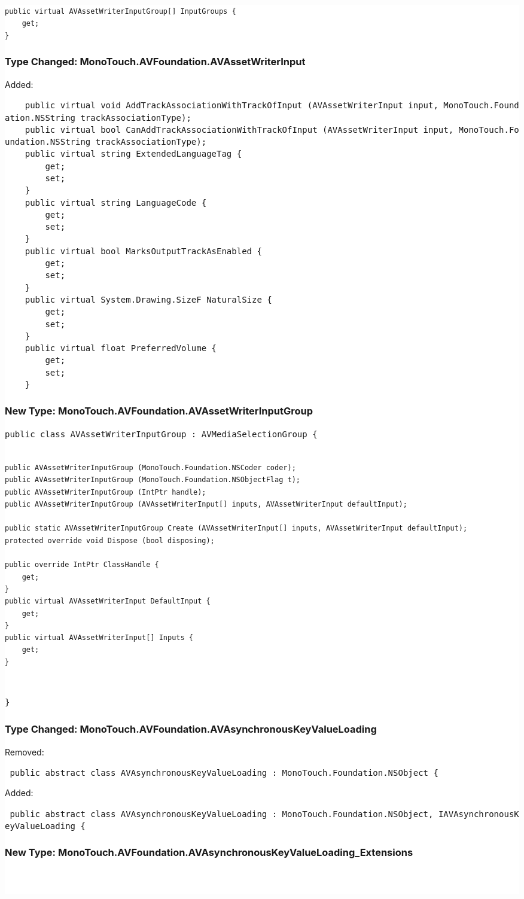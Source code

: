  	public virtual AVAssetWriterInputGroup[] InputGroups {
 		get;
 	}
</pre>
<h3>Type Changed: MonoTouch.AVFoundation.AVAssetWriterInput</h3>
<p>Added:</p><pre>
 	public virtual void AddTrackAssociationWithTrackOfInput (AVAssetWriterInput input, MonoTouch.Foundation.NSString trackAssociationType);
 	public virtual bool CanAddTrackAssociationWithTrackOfInput (AVAssetWriterInput input, MonoTouch.Foundation.NSString trackAssociationType);
 	public virtual string ExtendedLanguageTag {
 		get;
 		set;
 	}
 	public virtual string LanguageCode {
 		get;
 		set;
 	}
 	public virtual bool MarksOutputTrackAsEnabled {
 		get;
 		set;
 	}
 	public virtual System.Drawing.SizeF NaturalSize {
 		get;
 		set;
 	}
 	public virtual float PreferredVolume {
 		get;
 		set;
 	}
</pre>
<h3>New Type: MonoTouch.AVFoundation.AVAssetWriterInputGroup</h3>
<pre>
public class AVAssetWriterInputGroup : AVMediaSelectionGroup {
	
	public AVAssetWriterInputGroup (MonoTouch.Foundation.NSCoder coder);
	public AVAssetWriterInputGroup (MonoTouch.Foundation.NSObjectFlag t);
	public AVAssetWriterInputGroup (IntPtr handle);
	public AVAssetWriterInputGroup (AVAssetWriterInput[] inputs, AVAssetWriterInput defaultInput);
	
	public static AVAssetWriterInputGroup Create (AVAssetWriterInput[] inputs, AVAssetWriterInput defaultInput);
	protected override void Dispose (bool disposing);
	
	public override IntPtr ClassHandle {
		get;
	}
	public virtual AVAssetWriterInput DefaultInput {
		get;
	}
	public virtual AVAssetWriterInput[] Inputs {
		get;
	}
}
</pre>
<h3>Type Changed: MonoTouch.AVFoundation.AVAsynchronousKeyValueLoading</h3>
<p>Removed:</p><pre>
 public abstract class AVAsynchronousKeyValueLoading : MonoTouch.Foundation.NSObject {
</pre>
<p>Added:</p><pre>
 public abstract class AVAsynchronousKeyValueLoading : MonoTouch.Foundation.NSObject, IAVAsynchronousKeyValueLoading {
</pre>
<h3>New Type: MonoTouch.AVFoundation.AVAsynchronousKeyValueLoading_Extensions</h3>
<pre>
